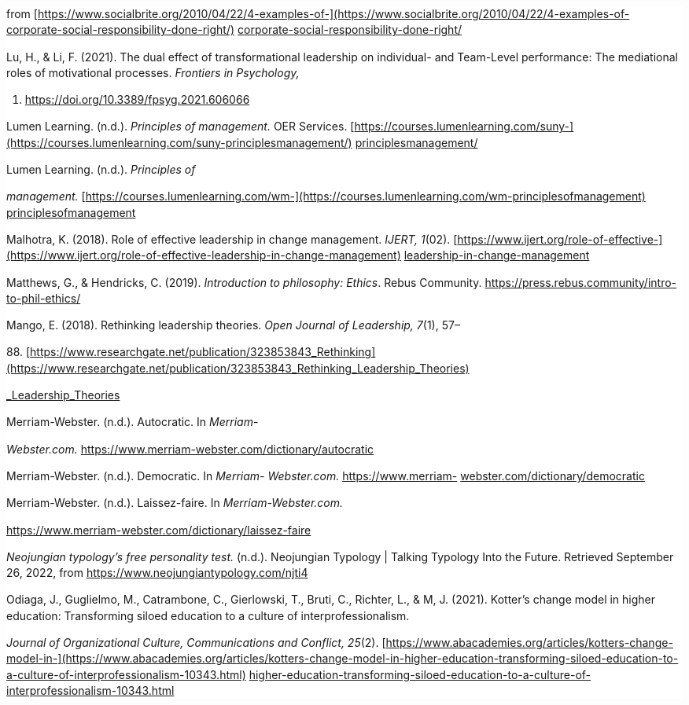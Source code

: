 from [https://www.socialbrite.org/2010/04/22/4-examples-of-](https://www.socialbrite.org/2010/04/22/4-examples-of-corporate-social-responsibility-done-right/) [corporate-social-responsibility-done-right/](https://www.socialbrite.org/2010/04/22/4-examples-of-corporate-social-responsibility-done-right/)

Lu, H., & Li, F. (2021). The dual effect of transformational leadership on individual- and Team-Level performance: The mediational roles of motivational processes. _Frontiers in Psychology,_

1. <https://doi.org/10.3389/fpsyg.2021.606066>

Lumen Learning. (n.d.). _Principles of management._ OER Services. [https://courses.lumenlearning.com/suny-](https://courses.lumenlearning.com/suny-principlesmanagement/) [principlesmanagement/](https://courses.lumenlearning.com/suny-principlesmanagement/)

Lumen Learning. (n.d.). _Principles of_

_management._ [https://courses.lumenlearning.com/wm-](https://courses.lumenlearning.com/wm-principlesofmanagement) [principlesofmanagement](https://courses.lumenlearning.com/wm-principlesofmanagement)

Malhotra, K. (2018). Role of effective leadership in change management. _IJERT, 1_(02). [https://www.ijert.org/role-of-effective-](https://www.ijert.org/role-of-effective-leadership-in-change-management) [leadership-in-change-management](https://www.ijert.org/role-of-effective-leadership-in-change-management)

Matthews, G., & Hendricks, C. (2019). _Introduction to philosophy: Ethics_. Rebus Community. <https://press.rebus.community/intro-to-phil-ethics/>

Mango, E. (2018). Rethinking leadership theories. _Open Journal of Leadership, 7_(1), 57–

88\. [https://www.researchgate.net/publication/323853843_Rethinking](https://www.researchgate.net/publication/323853843_Rethinking_Leadership_Theories)

[\_Leadership_Theories](https://www.researchgate.net/publication/323853843_Rethinking_Leadership_Theories)

Merriam-Webster. (n.d.). Autocratic. In _Merriam-_

_Webster.com._ <https://www.merriam-webster.com/dictionary/autocratic>

Merriam-Webster. (n.d.). Democratic. In _Merriam- Webster.com._ [https://www.merriam-](https://www.merriam-webster.com/dictionary/democratic) [webster.com/dictionary/democratic](https://www.merriam-webster.com/dictionary/democratic)

Merriam-Webster. (n.d.). Laissez-faire. In _Merriam-Webster.com._

<https://www.merriam-webster.com/dictionary/laissez-faire>

_Neojungian typology’s free personality test._ (n.d.). Neojungian Typology | Talking Typology Into the Future. Retrieved September 26, 2022, from <https://www.neojungiantypology.com/njti4>

Odiaga, J., Guglielmo, M., Catrambone, C., Gierlowski, T., Bruti, C., Richter, L., & M, J. (2021). Kotter’s change model in higher education: Transforming siloed education to a culture of interprofessionalism.

_Journal of Organizational Culture, Communications and Conflict, 25_(2). [https://www.abacademies.org/articles/kotters-change-model-in-](https://www.abacademies.org/articles/kotters-change-model-in-higher-education-transforming-siloed-education-to-a-culture-of-interprofessionalism-10343.html) [higher-education-transforming-siloed-education-to-a-culture-of-](https://www.abacademies.org/articles/kotters-change-model-in-higher-education-transforming-siloed-education-to-a-culture-of-interprofessionalism-10343.html) [interprofessionalism-10343.html](https://www.abacademies.org/articles/kotters-change-model-in-higher-education-transforming-siloed-education-to-a-culture-of-interprofessionalism-10343.html)
